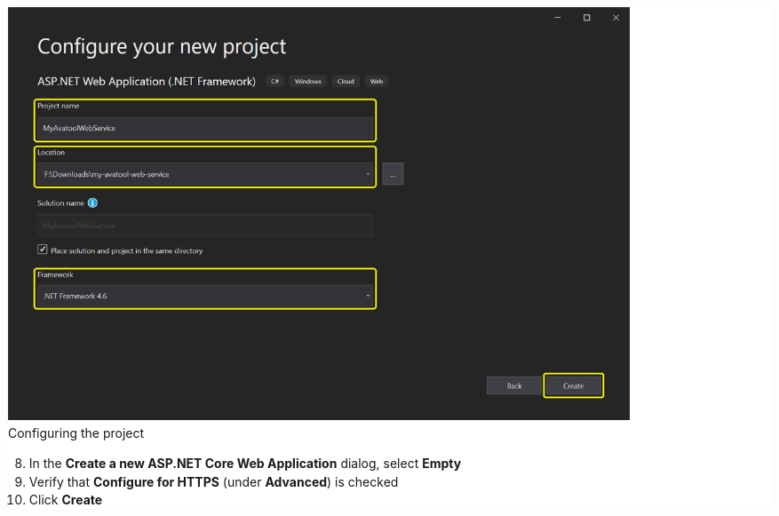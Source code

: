   <img src="../Asset/Image/Doc/vs2019-configure-template.png" width="700">
  <br>
  Configuring the project
  
</h6>
<br>

8. In the **Create a new ASP.NET Core Web Application** dialog, select **Empty**
9. Verify that **Configure for HTTPS** (under **Advanced**) is checked
10. Click **Create**

<h6 align="center">
